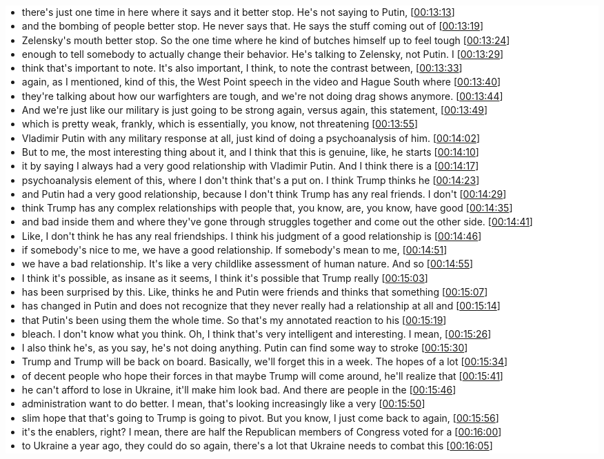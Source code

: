 *  there's just one time in here where it says and it better stop. He's not saying to Putin, [[00:13:13](https://www.youtube.com/watch?v=iat2nKnykeM&t=793.84s)]
*  and the bombing of people better stop. He never says that. He says the stuff coming out of [[00:13:19](https://www.youtube.com/watch?v=iat2nKnykeM&t=799.76s)]
*  Zelensky's mouth better stop. So the one time where he kind of butches himself up to feel tough [[00:13:24](https://www.youtube.com/watch?v=iat2nKnykeM&t=804.16s)]
*  enough to tell somebody to actually change their behavior. He's talking to Zelensky, not Putin. I [[00:13:29](https://www.youtube.com/watch?v=iat2nKnykeM&t=809.84s)]
*  think that's important to note. It's also important, I think, to note the contrast between, [[00:13:33](https://www.youtube.com/watch?v=iat2nKnykeM&t=813.44s)]
*  again, as I mentioned, kind of this, the West Point speech in the video and Hague South where [[00:13:40](https://www.youtube.com/watch?v=iat2nKnykeM&t=820.08s)]
*  they're talking about how our warfighters are tough, and we're not doing drag shows anymore. [[00:13:44](https://www.youtube.com/watch?v=iat2nKnykeM&t=824.96s)]
*  And we're just like our military is just going to be strong again, versus again, this statement, [[00:13:49](https://www.youtube.com/watch?v=iat2nKnykeM&t=829.2s)]
*  which is pretty weak, frankly, which is essentially, you know, not threatening [[00:13:55](https://www.youtube.com/watch?v=iat2nKnykeM&t=835.84s)]
*  Vladimir Putin with any military response at all, just kind of doing a psychoanalysis of him. [[00:14:02](https://www.youtube.com/watch?v=iat2nKnykeM&t=842.48s)]
*  But to me, the most interesting thing about it, and I think that this is genuine, like, he starts [[00:14:10](https://www.youtube.com/watch?v=iat2nKnykeM&t=850.8000000000001s)]
*  it by saying I always had a very good relationship with Vladimir Putin. And I think there is a [[00:14:17](https://www.youtube.com/watch?v=iat2nKnykeM&t=857.0400000000001s)]
*  psychoanalysis element of this, where I don't think that's a put on. I think Trump thinks he [[00:14:23](https://www.youtube.com/watch?v=iat2nKnykeM&t=863.12s)]
*  and Putin had a very good relationship, because I don't think Trump has any real friends. I don't [[00:14:29](https://www.youtube.com/watch?v=iat2nKnykeM&t=869.84s)]
*  think Trump has any complex relationships with people that, you know, are, you know, have good [[00:14:35](https://www.youtube.com/watch?v=iat2nKnykeM&t=875.44s)]
*  and bad inside them and where they've gone through struggles together and come out the other side. [[00:14:41](https://www.youtube.com/watch?v=iat2nKnykeM&t=881.76s)]
*  Like, I don't think he has any real friendships. I think his judgment of a good relationship is [[00:14:46](https://www.youtube.com/watch?v=iat2nKnykeM&t=886.16s)]
*  if somebody's nice to me, we have a good relationship. If somebody's mean to me, [[00:14:51](https://www.youtube.com/watch?v=iat2nKnykeM&t=891.28s)]
*  we have a bad relationship. It's like a very childlike assessment of human nature. And so [[00:14:55](https://www.youtube.com/watch?v=iat2nKnykeM&t=895.1999999999999s)]
*  I think it's possible, as insane as it seems, I think it's possible that Trump really [[00:15:03](https://www.youtube.com/watch?v=iat2nKnykeM&t=903.1999999999999s)]
*  has been surprised by this. Like, thinks he and Putin were friends and thinks that something [[00:15:07](https://www.youtube.com/watch?v=iat2nKnykeM&t=907.92s)]
*  has changed in Putin and does not recognize that they never really had a relationship at all and [[00:15:14](https://www.youtube.com/watch?v=iat2nKnykeM&t=914.8s)]
*  that Putin's been using them the whole time. So that's my annotated reaction to his [[00:15:19](https://www.youtube.com/watch?v=iat2nKnykeM&t=919.76s)]
*  bleach. I don't know what you think. Oh, I think that's very intelligent and interesting. I mean, [[00:15:26](https://www.youtube.com/watch?v=iat2nKnykeM&t=926.4s)]
*  I also think he's, as you say, he's not doing anything. Putin can find some way to stroke [[00:15:30](https://www.youtube.com/watch?v=iat2nKnykeM&t=930.08s)]
*  Trump and Trump will be back on board. Basically, we'll forget this in a week. The hopes of a lot [[00:15:34](https://www.youtube.com/watch?v=iat2nKnykeM&t=934.88s)]
*  of decent people who hope their forces in that maybe Trump will come around, he'll realize that [[00:15:41](https://www.youtube.com/watch?v=iat2nKnykeM&t=941.4399999999999s)]
*  he can't afford to lose in Ukraine, it'll make him look bad. And there are people in the [[00:15:46](https://www.youtube.com/watch?v=iat2nKnykeM&t=946.64s)]
*  administration want to do better. I mean, that's looking increasingly like a very [[00:15:50](https://www.youtube.com/watch?v=iat2nKnykeM&t=950.48s)]
*  slim hope that that's going to Trump is going to pivot. But you know, I just come back to again, [[00:15:56](https://www.youtube.com/watch?v=iat2nKnykeM&t=956.08s)]
*  it's the enablers, right? I mean, there are half the Republican members of Congress voted for a [[00:16:00](https://www.youtube.com/watch?v=iat2nKnykeM&t=960.88s)]
*  to Ukraine a year ago, they could do so again, there's a lot that Ukraine needs to combat this [[00:16:05](https://www.youtube.com/watch?v=iat2nKnykeM&t=965.76s)]
